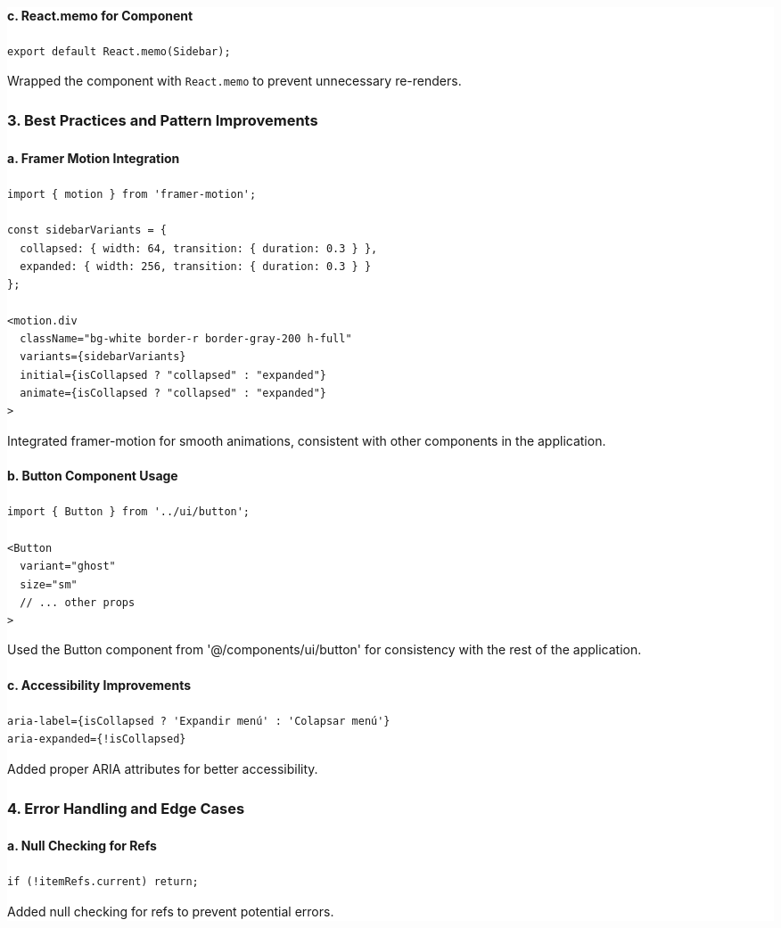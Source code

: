 #### c. React.memo for Component
```tsx
export default React.memo(Sidebar);
```
Wrapped the component with `React.memo` to prevent unnecessary re-renders.

### 3. Best Practices and Pattern Improvements

#### a. Framer Motion Integration
```tsx
import { motion } from 'framer-motion';

const sidebarVariants = {
  collapsed: { width: 64, transition: { duration: 0.3 } },
  expanded: { width: 256, transition: { duration: 0.3 } }
};

<motion.div 
  className="bg-white border-r border-gray-200 h-full"
  variants={sidebarVariants}
  initial={isCollapsed ? "collapsed" : "expanded"}
  animate={isCollapsed ? "collapsed" : "expanded"}
>
```
Integrated framer-motion for smooth animations, consistent with other components in the application.

#### b. Button Component Usage
```tsx
import { Button } from '../ui/button';

<Button
  variant="ghost"
  size="sm"
  // ... other props
>
```
Used the Button component from '@/components/ui/button' for consistency with the rest of the application.

#### c. Accessibility Improvements
```tsx
aria-label={isCollapsed ? 'Expandir menú' : 'Colapsar menú'}
aria-expanded={!isCollapsed}
```
Added proper ARIA attributes for better accessibility.

### 4. Error Handling and Edge Cases

#### a. Null Checking for Refs
```tsx
if (!itemRefs.current) return;
```
Added null checking for refs to prevent potential errors.
